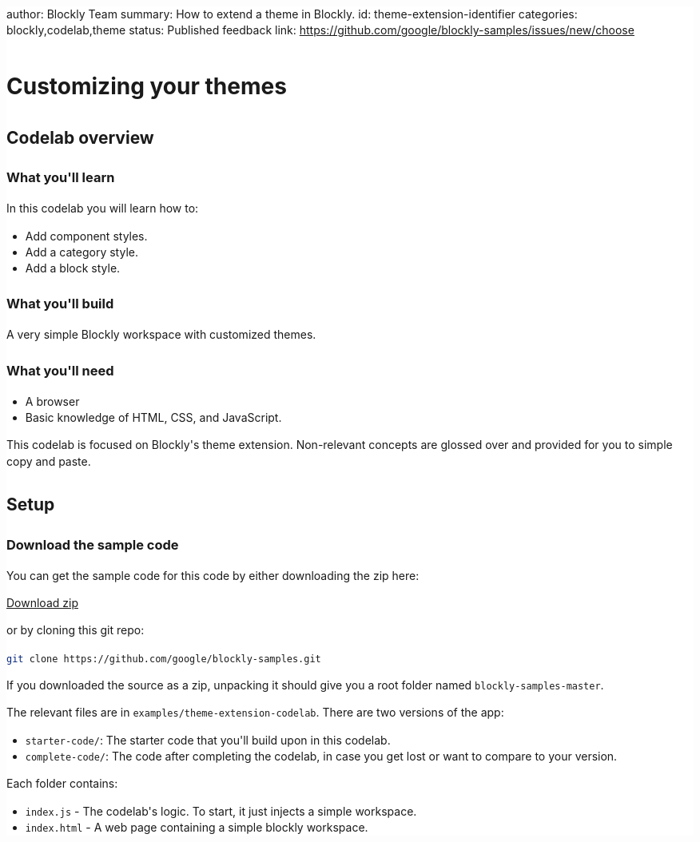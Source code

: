 author: Blockly Team
summary: How to extend a theme in Blockly.
id: theme-extension-identifier
categories: blockly,codelab,theme
status: Published
feedback link: https://github.com/google/blockly-samples/issues/new/choose

# Customizing your themes

## Codelab overview

### What you'll learn

In this codelab you will learn how to:
- Add component styles.
- Add a category style.
- Add a block style.


### What you'll build
A very simple Blockly workspace with customized themes.

### What you'll need
- A browser
- Basic knowledge of HTML, CSS, and JavaScript.

This codelab is focused on Blockly's theme extension. Non-relevant concepts
are glossed over and provided for you to simple copy and paste.

## Setup

### Download the sample code

You can get the sample code for this code by either downloading the zip here:

[Download zip](https://github.com/google/blockly-samples/archive/master.zip)

or by cloning this git repo:

```bash
git clone https://github.com/google/blockly-samples.git
```

If you downloaded the source as a zip, unpacking it should give you a root folder named `blockly-samples-master`.

The relevant files are in `examples/theme-extension-codelab`. There are two versions of the app:
- `starter-code/`: The starter code that you'll build upon in this codelab.
- `complete-code/`: The code after completing the codelab, in case you get lost or want to compare to your version.

Each folder contains:
- `index.js` - The codelab's logic. To start, it just injects a simple workspace.
- `index.html` - A web page containing a simple blockly workspace.
